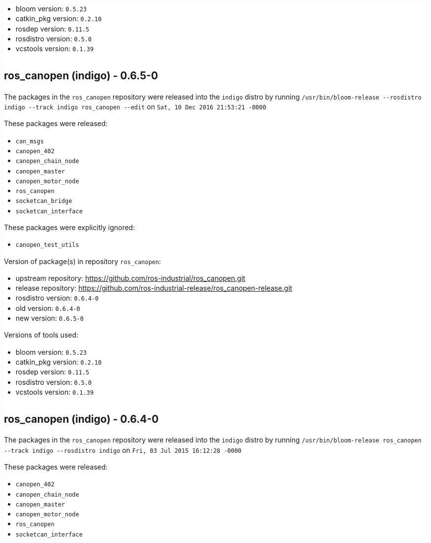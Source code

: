 - bloom version: `0.5.23`
- catkin_pkg version: `0.2.10`
- rosdep version: `0.11.5`
- rosdistro version: `0.5.0`
- vcstools version: `0.1.39`


## ros_canopen (indigo) - 0.6.5-0

The packages in the `ros_canopen` repository were released into the `indigo` distro by running `/usr/bin/bloom-release --rosdistro indigo --track indigo ros_canopen --edit` on `Sat, 10 Dec 2016 21:53:21 -0000`

These packages were released:
- `can_msgs`
- `canopen_402`
- `canopen_chain_node`
- `canopen_master`
- `canopen_motor_node`
- `ros_canopen`
- `socketcan_bridge`
- `socketcan_interface`

These packages were explicitly ignored:
- `canopen_test_utils`

Version of package(s) in repository `ros_canopen`:

- upstream repository: https://github.com/ros-industrial/ros_canopen.git
- release repository: https://github.com/ros-industrial-release/ros_canopen-release.git
- rosdistro version: `0.6.4-0`
- old version: `0.6.4-0`
- new version: `0.6.5-0`

Versions of tools used:

- bloom version: `0.5.23`
- catkin_pkg version: `0.2.10`
- rosdep version: `0.11.5`
- rosdistro version: `0.5.0`
- vcstools version: `0.1.39`


## ros_canopen (indigo) - 0.6.4-0

The packages in the `ros_canopen` repository were released into the `indigo` distro by running `/usr/bin/bloom-release ros_canopen --track indigo --rosdistro indigo` on `Fri, 03 Jul 2015 16:12:28 -0000`

These packages were released:
- `canopen_402`
- `canopen_chain_node`
- `canopen_master`
- `canopen_motor_node`
- `ros_canopen`
- `socketcan_interface`
